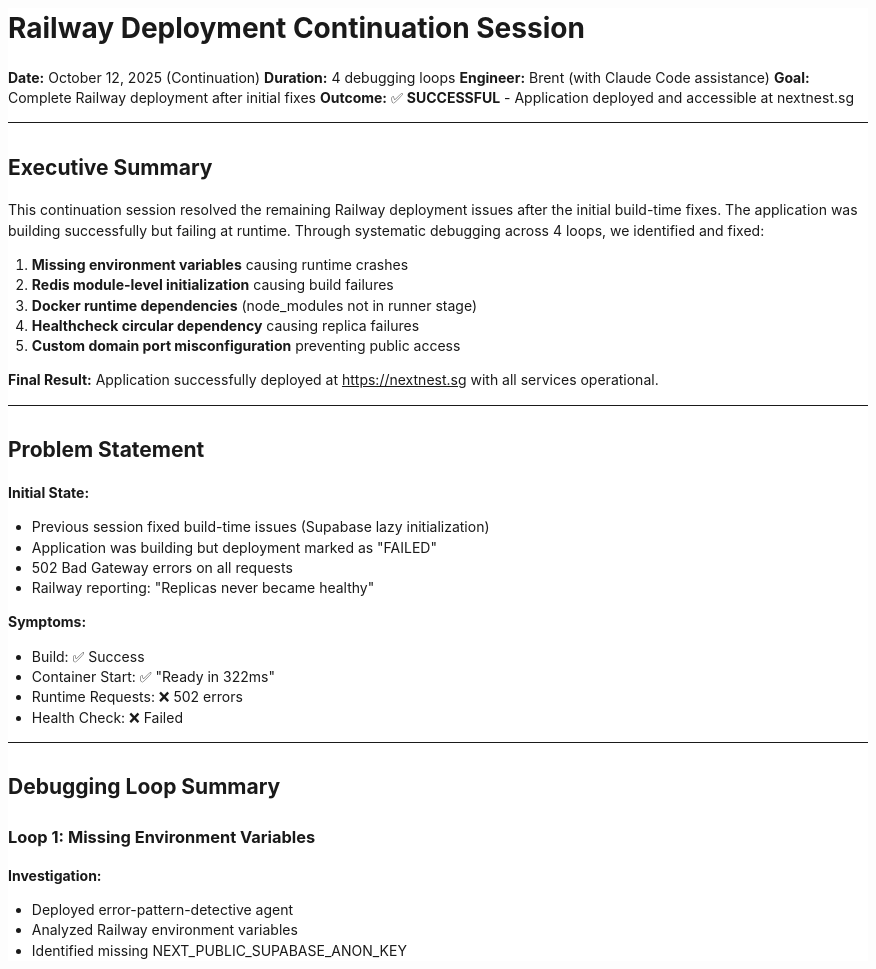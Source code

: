 # Railway Deployment Continuation Session

**Date:** October 12, 2025 (Continuation)
**Duration:** 4 debugging loops
**Engineer:** Brent (with Claude Code assistance)
**Goal:** Complete Railway deployment after initial fixes
**Outcome:** ✅ **SUCCESSFUL** - Application deployed and accessible at nextnest.sg

---

## Executive Summary

This continuation session resolved the remaining Railway deployment issues after the initial build-time fixes. The application was building successfully but failing at runtime. Through systematic debugging across 4 loops, we identified and fixed:

1. **Missing environment variables** causing runtime crashes
2. **Redis module-level initialization** causing build failures
3. **Docker runtime dependencies** (node_modules not in runner stage)
4. **Healthcheck circular dependency** causing replica failures
5. **Custom domain port misconfiguration** preventing public access

**Final Result:** Application successfully deployed at https://nextnest.sg with all services operational.

---

## Problem Statement

**Initial State:**
- Previous session fixed build-time issues (Supabase lazy initialization)
- Application was building but deployment marked as "FAILED"
- 502 Bad Gateway errors on all requests
- Railway reporting: "Replicas never became healthy"

**Symptoms:**
- Build: ✅ Success
- Container Start: ✅ "Ready in 322ms"
- Runtime Requests: ❌ 502 errors
- Health Check: ❌ Failed

---

## Debugging Loop Summary

### Loop 1: Missing Environment Variables

**Investigation:**
- Deployed error-pattern-detective agent
- Analyzed Railway environment variables
- Identified missing NEXT_PUBLIC_SUPABASE_ANON_KEY

